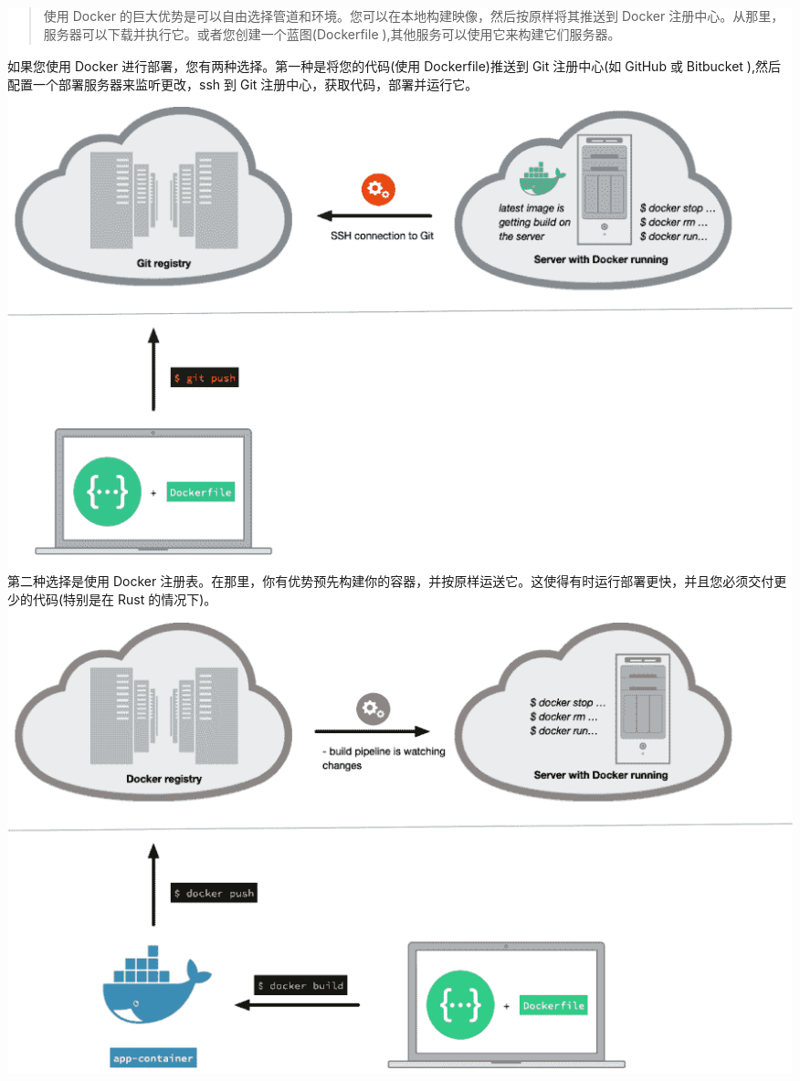 > 使用 Docker 的巨大优势是可以自由选择管道和环境。您可以在本地构建映像，然后按原样将其推送到 Docker 注册中心。从那里，服务器可以下载并执行它。或者您创建一个蓝图(Dockerfile ),其他服务可以使用它来构建它们服务器。

如果您使用 Docker 进行部署，您有两种选择。第一种是将您的代码(使用 Dockerfile)推送到 Git 注册中心(如 GitHub 或 Bitbucket ),然后配置一个部署服务器来监听更改，ssh 到 Git 注册中心，获取代码，部署并运行它。

[![docker_git_registry](img/e4dfaf69723624cbdd15ba4ef876a010.png)](https://res.cloudinary.com/practicaldev/image/fetch/s--vbZP3Qnb--/c_limit%2Cf_auto%2Cfl_progressive%2Cq_auto%2Cw_880/https://raw.githubusercontent.com/gruberb/web-programming-in-rust/master/assets/git_docker.png)

第二种选择是使用 Docker 注册表。在那里，你有优势预先构建你的容器，并按原样运送它。这使得有时运行部署更快，并且您必须交付更少的代码(特别是在 Rust 的情况下)。

[![docker_registry](img/cbb8b6152ab896042ca1af5c52ed14a4.png)](https://res.cloudinary.com/practicaldev/image/fetch/s--gCyxPorg--/c_limit%2Cf_auto%2Cfl_progressive%2Cq_auto%2Cw_880/https://raw.githubusercontent.com/gruberb/web-programming-in-rust/master/assets/docker_registry.png)
